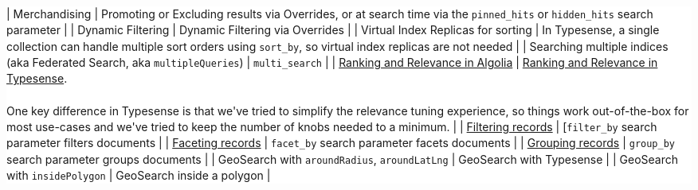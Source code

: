 | Merchandising                                                                                                          | <RouterLink :to="`/${$site.themeConfig.typesenseLatestVersion}/api/curation.html#including-or-excluding-documents`">Promoting or Excluding results</RouterLink> via Overrides, or at search time via the <RouterLink :to="`/${$site.themeConfig.typesenseLatestVersion}/api/search.html#search-parameters`">`pinned_hits` or `hidden_hits`</RouterLink> search parameter                                                                                                                 |
| Dynamic Filtering                                                                                                      | <RouterLink :to="`/${$site.themeConfig.typesenseLatestVersion}/api/curation.html#dynamic-filtering`">Dynamic Filtering via Overrides</RouterLink>                                                                                                                                                                                                                                                                                                                                        |
| Virtual Index Replicas for sorting                                                                                     | In Typesense, a single collection can handle multiple sort orders using <RouterLink :to="`/${$site.themeConfig.typesenseLatestVersion}/api/search.html#search-parameters`">`sort_by`</RouterLink>, so virtual index replicas are not needed                                                                                                                                                                                                                                              |
| Searching multiple indices (aka Federated Search, aka `multipleQueries`)                                               | <RouterLink :to="`/${$site.themeConfig.typesenseLatestVersion}/api/documents.html#federated-multi-search`">`multi_search`</RouterLink>                                                                                                                                                                                                                                                                                                                                                   |
| [Ranking and Relevance in Algolia](https://www.algolia.com/doc/guides/managing-results/relevance-overview/)            | [Ranking and Relevance in Typesense](./ranking-and-relevance.md).<br/><br/>One key difference in Typesense is that we've tried to simplify the relevance tuning experience, so things work out-of-the-box for most use-cases and we've tried to keep the number of knobs needed to a minimum.                                                                                                                                                                                            |
| [Filtering records](https://www.algolia.com/doc/guides/managing-results/refine-results/filtering/)                     | [<RouterLink :to="`/${$site.themeConfig.typesenseLatestVersion}/api/search.html#search-parameters`">`filter_by`</RouterLink> search parameter filters documents                                                                                                                                                                                                                                                                                                                          |
| [Faceting records](https://www.algolia.com/doc/guides/managing-results/refine-results/faceting/)                       | <RouterLink :to="`/${$site.themeConfig.typesenseLatestVersion}/api/search.html#search-parameters`">`facet_by`</RouterLink> search parameter facets documents                                                                                                                                                                                                                                                                                                                             |
| [Grouping records](https://www.algolia.com/doc/guides/managing-results/refine-results/grouping/)                       | <RouterLink :to="`/${$site.themeConfig.typesenseLatestVersion}/api/search.html#search-parameters`">`group_by`</RouterLink> search parameter groups documents                                                                                                                                                                                                                                                                                                                             |
| GeoSearch with `aroundRadius`, `aroundLatLng`                                                                          | <RouterLink :to="`/${$site.themeConfig.typesenseLatestVersion}/api/documents.html#geosearch`">GeoSearch with Typesense</RouterLink>                                                                                                                                                                                                                                                                                                                                                      |
| GeoSearch with `insidePolygon`                                                                                         | <RouterLink :to="`/${$site.themeConfig.typesenseLatestVersion}/api/documents.html#searching-within-a-geo-polygon`">GeoSearch inside a polygon</RouterLink>                                                                                                                                                                                                                                                                                                                               |